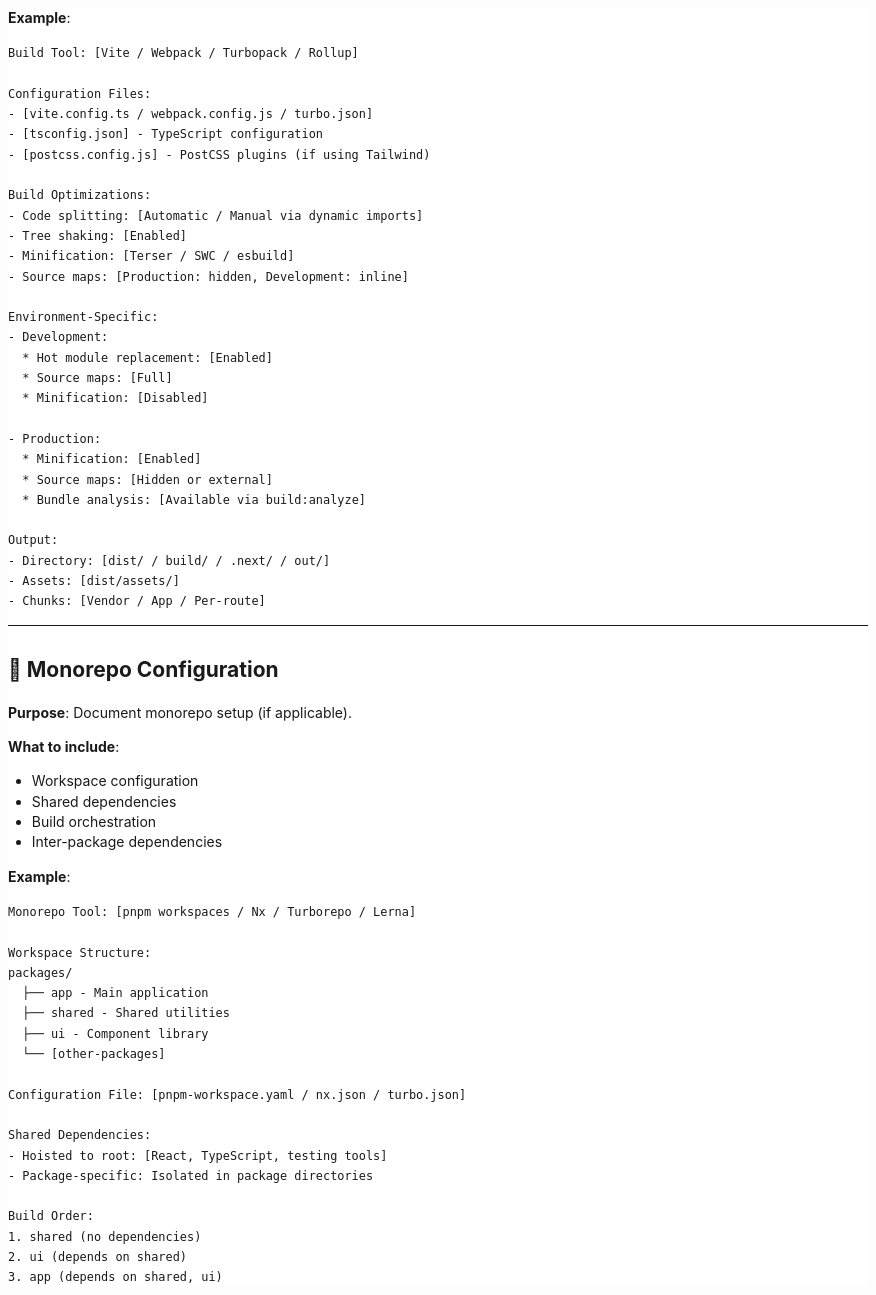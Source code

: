 **Example**:
```
Build Tool: [Vite / Webpack / Turbopack / Rollup]

Configuration Files:
- [vite.config.ts / webpack.config.js / turbo.json]
- [tsconfig.json] - TypeScript configuration
- [postcss.config.js] - PostCSS plugins (if using Tailwind)

Build Optimizations:
- Code splitting: [Automatic / Manual via dynamic imports]
- Tree shaking: [Enabled]
- Minification: [Terser / SWC / esbuild]
- Source maps: [Production: hidden, Development: inline]

Environment-Specific:
- Development:
  * Hot module replacement: [Enabled]
  * Source maps: [Full]
  * Minification: [Disabled]

- Production:
  * Minification: [Enabled]
  * Source maps: [Hidden or external]
  * Bundle analysis: [Available via build:analyze]

Output:
- Directory: [dist/ / build/ / .next/ / out/]
- Assets: [dist/assets/]
- Chunks: [Vendor / App / Per-route]
```

---

## 🌲 Monorepo Configuration

**Purpose**: Document monorepo setup (if applicable).

**What to include**:
- Workspace configuration
- Shared dependencies
- Build orchestration
- Inter-package dependencies

**Example**:
```
Monorepo Tool: [pnpm workspaces / Nx / Turborepo / Lerna]

Workspace Structure:
packages/
  ├── app - Main application
  ├── shared - Shared utilities
  ├── ui - Component library
  └── [other-packages]

Configuration File: [pnpm-workspace.yaml / nx.json / turbo.json]

Shared Dependencies:
- Hoisted to root: [React, TypeScript, testing tools]
- Package-specific: Isolated in package directories

Build Order:
1. shared (no dependencies)
2. ui (depends on shared)
3. app (depends on shared, ui)
```
